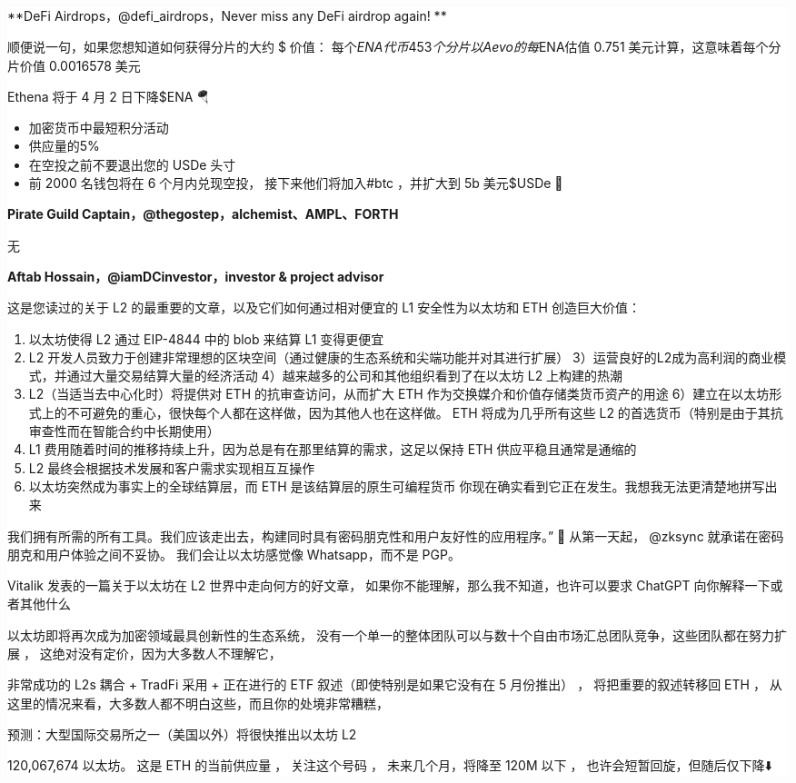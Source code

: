 **DeFi Airdrops，@defi_airdrops，Never miss any DeFi airdrop again! ** 

顺便说一句，如果您想知道如何获得分片的大约 $ 价值：
每个$ENA代币 453 个分片
以 Aevo 的每$ENA估值 0.751 美元计算，这意味着每个分片价值 0.0016578 美元

Ethena 将于 4 月 2 日下降$ENA 🪂
- 加密货币中最短积分活动
- 供应量的5%
- 在空投之前不要退出您的 USDe 头寸
- 前 2000 名钱包将在 6 个月内兑现空投，
接下来他们将加入#btc ，并扩大到 5b 美元$USDe 🚀

**Pirate Guild Captain，@thegostep，alchemist、AMPL、FORTH**

无

**Aftab Hossain，@iamDCinvestor，investor & project advisor**

这是您读过的关于 L2 的最重要的文章，以及它们如何通过相对便宜的 L1 安全性为以太坊和 ETH 创造巨大价值：
1) 以太坊使得 L2 通过 EIP-4844 中的 blob 来结算 L1 变得更便宜
2) L2 开发人员致力于创建非常理想的区块空间（通过健康的生态系统和尖端功能并对其进行扩展）
3）运营良好的L2成为高利润的商业模式，并通过大量交易结算大量的经济活动
4）越来越多的公司和其他组织看到了在以太坊 L2 上构建的热潮
5) L2（当适当去中心化时）将提供对 ETH 的抗审查访问，从而扩大 ETH 作为交换媒介和价值存储类货币资产的用途
6）建立在以太坊形式上的不可避免的重心，很快每个人都在这样做，因为其他人也在这样做。 ETH 将成为几乎所有这些 L2 的首选货币（特别是由于其抗审查性而在智能合约中长期使用）
7) L1 费用随着时间的推移持续上升，因为总是有在那里结算的需求，这足以保持 ETH 供应平稳且通常是通缩的
8) L2 最终会根据技术发展和客户需求实现相互互操作
9) 以太坊突然成为事实上的全球结算层，而 ETH 是该结算层的原生可编程货币
你现在确实看到它正在发生。我想我无法更清楚地拼写出来

我们拥有所需的所有工具。我们应该走出去，构建同时具有密码朋克性和用户友好性的应用程序。”
🫡
从第一天起， 
@zksync
就承诺在密码朋克和用户体验之间不妥协。
我们会让以太坊感觉像 Whatsapp，而不是 PGP。

Vitalik 发表的一篇关于以太坊在 L2 世界中走向何方的好文章，
如果你不能理解，那么我不知道，也许可以要求 ChatGPT 向你解释一下或者其他什么

以太坊即将再次成为加密领域最具创新性的生态系统，
没有一个单一的整体团队可以与数十个自由市场汇总团队竞争，这些团队都在努力扩展
，
这绝对没有定价，因为大多数人不理解它，

非常成功的 L2s 耦合 + TradFi 采用 + 正在进行的 ETF 叙述（即使特别是如果它没有在 5 月份推出）
，
将把重要的叙述转移回 ETH
，
从这里的情况来看，大多数人都不明白这些，而且你的处境非常糟糕，

预测：大型国际交易所之一（美国以外）将很快推出以太坊 L2

120,067,674 以太坊。
这是 ETH 的当前供应量
，
关注这个号码
，
未来几个月，将降至 120M 以下
，
也许会短暂回旋，但随后仅下降⬇️
